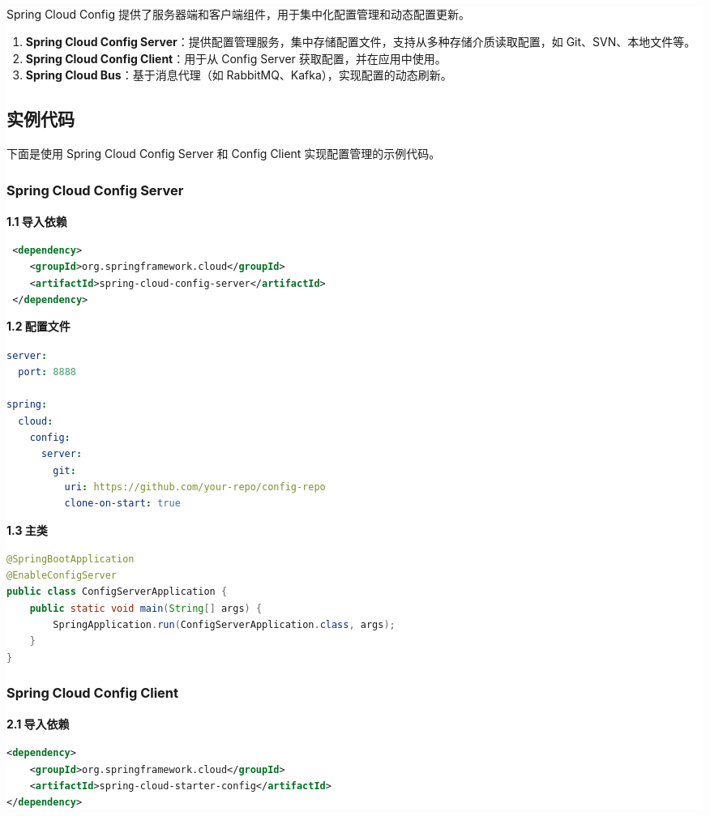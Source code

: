 Spring Cloud Config 提供了服务器端和客户端组件，用于集中化配置管理和动态配置更新。

1. **Spring Cloud Config Server**：提供配置管理服务，集中存储配置文件，支持从多种存储介质读取配置，如 Git、SVN、本地文件等。
2. **Spring Cloud Config Client**：用于从 Config Server 获取配置，并在应用中使用。
3. **Spring Cloud Bus**：基于消息代理（如 RabbitMQ、Kafka），实现配置的动态刷新。

## 实例代码

下面是使用 Spring Cloud Config Server 和 Config Client 实现配置管理的示例代码。

### Spring Cloud Config Server

**1.1 导入依赖**

```xml
 <dependency>
    <groupId>org.springframework.cloud</groupId>
    <artifactId>spring-cloud-config-server</artifactId>
 </dependency>
```

**1.2 配置文件**

```yaml
server:
  port: 8888

spring:
  cloud:
    config:
      server:
        git:
          uri: https://github.com/your-repo/config-repo
          clone-on-start: true
```

**1.3 主类**

```java
@SpringBootApplication
@EnableConfigServer
public class ConfigServerApplication {
    public static void main(String[] args) {
        SpringApplication.run(ConfigServerApplication.class, args);
    }
}
```

### Spring Cloud Config Client

**2.1 导入依赖**

```xml
<dependency>
    <groupId>org.springframework.cloud</groupId>
    <artifactId>spring-cloud-starter-config</artifactId>
</dependency>
```
